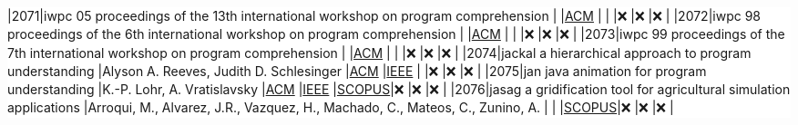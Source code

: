 |2071|iwpc 05 proceedings of the 13th international workshop on program comprehension                                                                                                                                                                                              |                                                                                                                                                                                                                                            |[ACM](https://dl.acm.org/doi/proceedings/10.5555/1058432)                                                              |                                                                                                                     |                                                                                                                           |:x:               |:x:               |:x:               |
|2072|iwpc 98 proceedings of the 6th international workshop on program comprehension                                                                                                                                                                                               |                                                                                                                                                                                                                                            |[ACM](https://dl.acm.org/doi/proceedings/10.5555/580914)                                                               |                                                                                                                     |                                                                                                                           |:x:               |:x:               |:x:               |
|2073|iwpc 99 proceedings of the 7th international workshop on program comprehension                                                                                                                                                                                               |                                                                                                                                                                                                                                            |[ACM](https://dl.acm.org/doi/proceedings/10.5555/520033)                                                               |                                                                                                                     |                                                                                                                           |:x:               |:x:               |:x:               |
|2074|jackal a hierarchical approach to program understanding                                                                                                                                                                                                                      |Alyson A. Reeves, Judith D. Schlesinger                                                                                                                                                                                                     |[ACM](https://dl.acm.org/doi/10.5555/832304.836978)                                                                    |[IEEE](https://ieeexplore.ieee.org/stamp/stamp.jsp?arnumber=624579)                                                  |                                                                                                                           |:x:               |:x:               |:x:               |
|2075|jan java animation for program understanding                                                                                                                                                                                                                                 |K.-P. Lohr, A. Vratislavsky                                                                                                                                                                                                                 |[ACM](https://dl.acm.org/doi/10.5555/1153917.1153969)                                                                  |[IEEE](https://ieeexplore.ieee.org/stamp/stamp.jsp?arnumber=1260205)                                                 |[SCOPUS](https://www.scopus.com/inward/record.url?eid=2-s2.0-17444377779&partnerID=40&md5=7849a7ea4fc242eb97e55909d7404204)|:x:               |:x:               |:x:               |
|2076|jasag a gridification tool for agricultural simulation applications                                                                                                                                                                                                          |Arroqui, M., Alvarez, J.R., Vazquez, H., Machado, C., Mateos, C., Zunino, A.                                                                                                                                                                |                                                                                                                       |                                                                                                                     |[SCOPUS](https://www.scopus.com/inward/record.url?eid=2-s2.0-85017015051&partnerID=40&md5=380dab10bc23c1d03757444c6ff448a2)|:x:               |:x:               |:x:               |